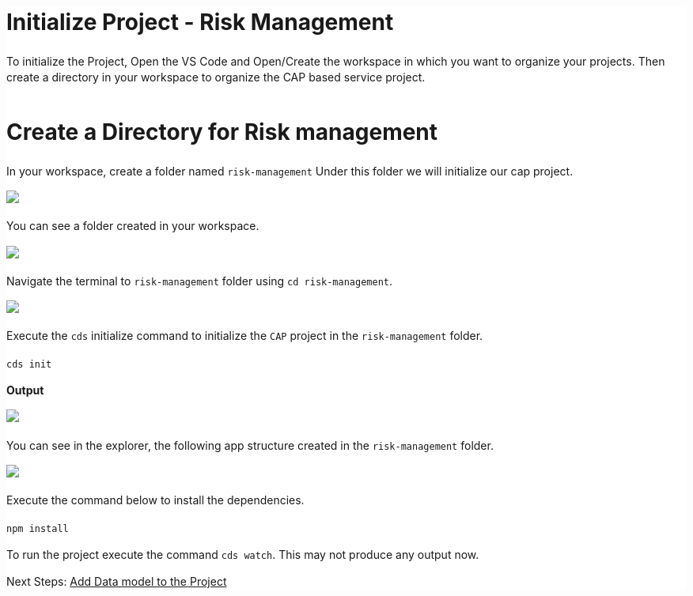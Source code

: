# Initialize Project - Risk Management

To initialize the Project, Open the VS Code and Open/Create the workspace in which you want to organize your projects.
Then create a directory in your workspace to organize the CAP based service project.

# Create a Directory for Risk management

In your workspace, create a folder named `risk-management` Under this folder we will initialize our cap project.

<img src="risk-management/assets/images/create-directory-risk-manage.png" width="700" />

You can see a folder created in your workspace.

<img src="risk-management/assets/images/risk-management-dir.png" width="700" />

Navigate the terminal to `risk-management` folder using `cd risk-management`.

<img src="risk-management/assets/images/navigate-risk-management.png" width="700" />

Execute the `cds` initialize command to initialize the `CAP` project in the `risk-management` folder.

```
cds init
```

**Output**

<img src="risk-management/assets/images/cds-init-result.png" width="700" />

You can see in the explorer, the following app structure created in the `risk-management` folder.

<img src="risk-management/assets/images/folders-created.png" width="700" />

Execute the command below to install the dependencies.

```
npm install
```

To run the project execute the command `cds watch`. This may not produce any output now.

Next Steps: [Add Data model to the Project](risk-management/add-risk-and-mitigation-data-model.md)
